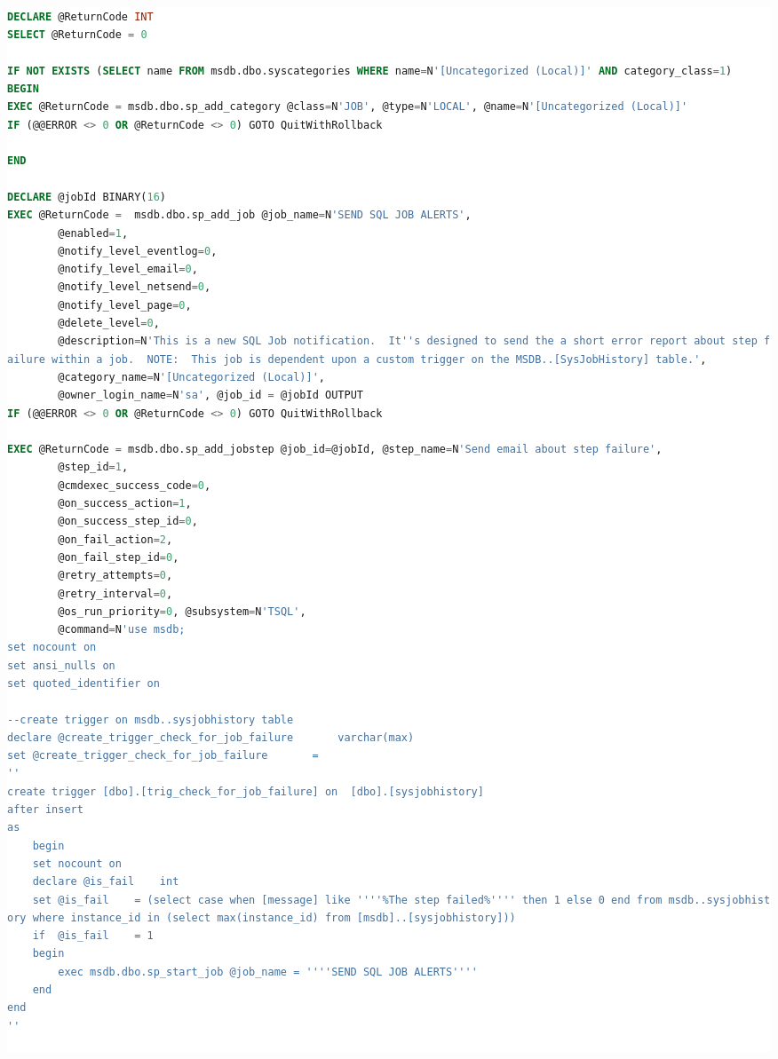```SQL
DECLARE @ReturnCode INT
SELECT @ReturnCode = 0
 
IF NOT EXISTS (SELECT name FROM msdb.dbo.syscategories WHERE name=N'[Uncategorized (Local)]' AND category_class=1)
BEGIN
EXEC @ReturnCode = msdb.dbo.sp_add_category @class=N'JOB', @type=N'LOCAL', @name=N'[Uncategorized (Local)]'
IF (@@ERROR <> 0 OR @ReturnCode <> 0) GOTO QuitWithRollback
 
END
 
DECLARE @jobId BINARY(16)
EXEC @ReturnCode =  msdb.dbo.sp_add_job @job_name=N'SEND SQL JOB ALERTS', 
        @enabled=1, 
        @notify_level_eventlog=0, 
        @notify_level_email=0, 
        @notify_level_netsend=0, 
        @notify_level_page=0, 
        @delete_level=0, 
        @description=N'This is a new SQL Job notification.  It''s designed to send the a short error report about step failure within a job.  NOTE:  This job is dependent upon a custom trigger on the MSDB..[SysJobHistory] table.', 
        @category_name=N'[Uncategorized (Local)]', 
        @owner_login_name=N'sa', @job_id = @jobId OUTPUT
IF (@@ERROR <> 0 OR @ReturnCode <> 0) GOTO QuitWithRollback
 
EXEC @ReturnCode = msdb.dbo.sp_add_jobstep @job_id=@jobId, @step_name=N'Send email about step failure', 
        @step_id=1, 
        @cmdexec_success_code=0, 
        @on_success_action=1, 
        @on_success_step_id=0, 
        @on_fail_action=2, 
        @on_fail_step_id=0, 
        @retry_attempts=0, 
        @retry_interval=0, 
        @os_run_priority=0, @subsystem=N'TSQL', 
        @command=N'use msdb;
set nocount on
set ansi_nulls on
set quoted_identifier on
 
--create trigger on msdb..sysjobhistory table
declare @create_trigger_check_for_job_failure       varchar(max)
set @create_trigger_check_for_job_failure       =
''
create trigger [dbo].[trig_check_for_job_failure] on  [dbo].[sysjobhistory]
after insert
as 
    begin
    set nocount on
    declare @is_fail    int
    set @is_fail    = (select case when [message] like ''''%The step failed%'''' then 1 else 0 end from msdb..sysjobhistory where instance_id in (select max(instance_id) from [msdb]..[sysjobhistory]))
    if  @is_fail    = 1
    begin
        exec msdb.dbo.sp_start_job @job_name = ''''SEND SQL JOB ALERTS''''
    end
end
''
 
```